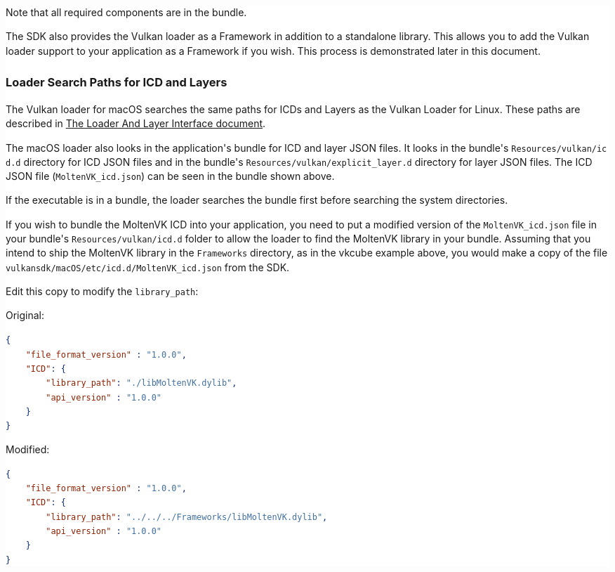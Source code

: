 Note that all required components are in the bundle.

The SDK also provides the Vulkan loader as a Framework in addition to a
standalone library.
This allows you to add the Vulkan loader support to your application as
a Framework if you wish.
This process is demonstrated later in this document.

### Loader Search Paths for ICD and Layers

The Vulkan loader for macOS searches the same paths for ICDs and Layers as the
Vulkan Loader for Linux.
These paths are described in
[The Loader And Layer Interface document](https://github.com/KhronosGroup/Vulkan-Loader/blob/master/loader/LoaderAndLayerInterface.md).

The macOS loader also looks in the application's bundle for ICD and layer JSON files.
It looks in the bundle's `Resources/vulkan/icd.d` directory for ICD JSON files and
in the bundle's `Resources/vulkan/explicit_layer.d` directory for layer JSON files.
The ICD JSON file (`MoltenVK_icd.json`) can be seen in the bundle shown above.

If the executable is in a bundle, the loader searches the bundle first before searching
the system directories.

If you wish to bundle the MoltenVK ICD into your application, you need to put a
modified version of the `MoltenVK_icd.json` file in your bundle's
`Resources/vulkan/icd.d` folder to allow the loader to find the MoltenVK library
in your bundle.
Assuming that you intend to ship the MoltenVK library in the `Frameworks` directory,
as in the vkcube example above, you would make a copy of the file
`vulkansdk/macOS/etc/icd.d/MoltenVK_icd.json` from the SDK.

Edit this copy to modify the `library_path`:

Original:

```json
{
    "file_format_version" : "1.0.0",
    "ICD": {
        "library_path": "./libMoltenVK.dylib",
        "api_version" : "1.0.0"
    }
}
```

Modified:

```json
{
    "file_format_version" : "1.0.0",
    "ICD": {
        "library_path": "../../../Frameworks/libMoltenVK.dylib",
        "api_version" : "1.0.0"
    }
}
```
